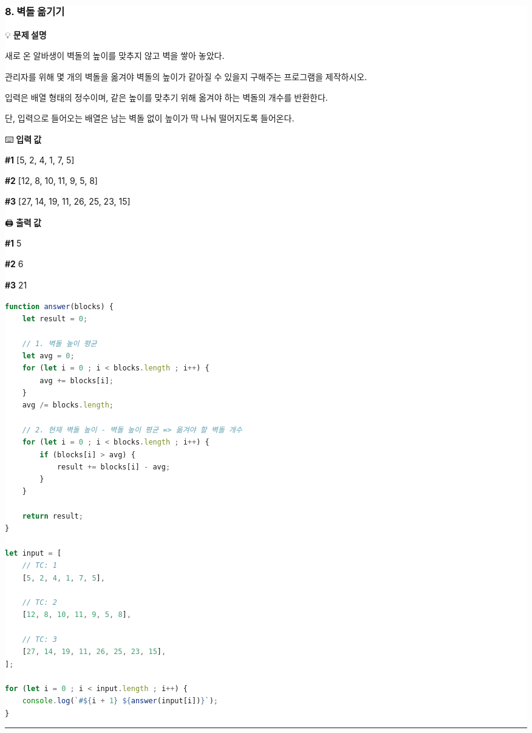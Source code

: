 
### 8. 벽돌 옮기기

💡 **문제 설명**

새로 온 알바생이 벽돌의 높이를 맞추지 않고 벽을 쌓아 놓았다.

관리자를 위해 몇 개의 벽돌을 옮겨야 벽돌의 높이가 같아질 수 있을지 구해주는 프로그램을 제작하시오.

입력은 배열 형태의 정수이며, 같은 높이를 맞추기 위해 옮겨야 하는 벽돌의 개수를 반환한다.

단, 입력으로 들어오는 배열은 남는 벽돌 없이 높이가 딱 나눠 떨어지도록 들어온다.

⌨️ **입력 값**

**#1** [5, 2, 4, 1, 7, 5]

**#2** [12, 8, 10, 11, 9, 5, 8]

**#3** [27, 14, 19, 11, 26, 25, 23, 15]

🖨️ **출력 값**

**#1** 5

**#2** 6

**#3** 21

```jsx
function answer(blocks) {
	let result = 0;

	// 1. 벽돌 높이 평균
	let avg = 0;
	for (let i = 0 ; i < blocks.length ; i++) {
		avg += blocks[i];
	}
	avg /= blocks.length;

	// 2. 현재 벽돌 높이 - 벽돌 높이 평균 => 옮겨야 할 벽돌 개수
	for (let i = 0 ; i < blocks.length ; i++) {
		if (blocks[i] > avg) {
			result += blocks[i] - avg;
		}
	}

	return result;
}

let input = [
	// TC: 1
	[5, 2, 4, 1, 7, 5],

	// TC: 2
	[12, 8, 10, 11, 9, 5, 8],

	// TC: 3
	[27, 14, 19, 11, 26, 25, 23, 15],
];

for (let i = 0 ; i < input.length ; i++) {
	console.log(`#${i + 1} ${answer(input[i])}`);
}
```

---